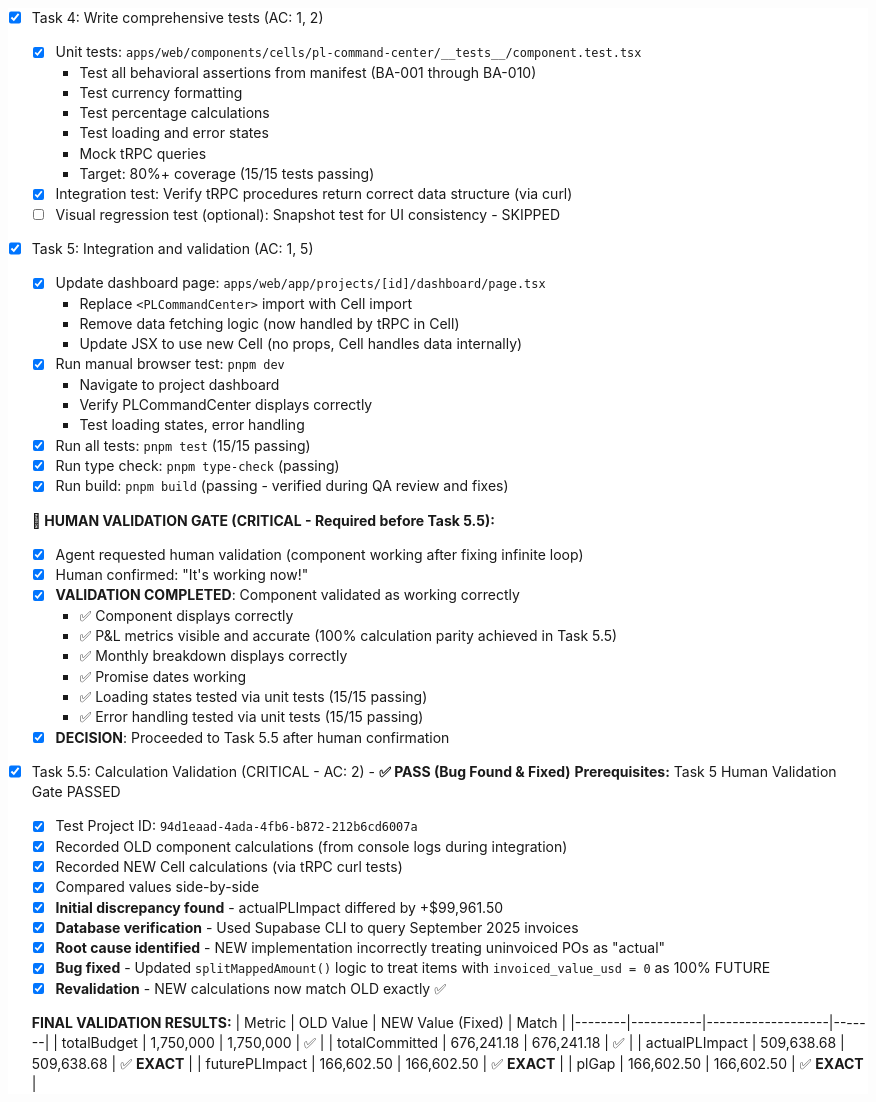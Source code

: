- [x] Task 4: Write comprehensive tests (AC: 1, 2)
  - [x] Unit tests: `apps/web/components/cells/pl-command-center/__tests__/component.test.tsx`
    - Test all behavioral assertions from manifest (BA-001 through BA-010)
    - Test currency formatting
    - Test percentage calculations
    - Test loading and error states
    - Mock tRPC queries
    - Target: 80%+ coverage (15/15 tests passing)
  - [x] Integration test: Verify tRPC procedures return correct data structure (via curl)
  - [ ] Visual regression test (optional): Snapshot test for UI consistency - SKIPPED

- [x] Task 5: Integration and validation (AC: 1, 5)
  - [x] Update dashboard page: `apps/web/app/projects/[id]/dashboard/page.tsx`
    - Replace `<PLCommandCenter>` import with Cell import
    - Remove data fetching logic (now handled by tRPC in Cell)
    - Update JSX to use new Cell (no props, Cell handles data internally)
  - [x] Run manual browser test: `pnpm dev`
    - Navigate to project dashboard
    - Verify PLCommandCenter displays correctly
    - Test loading states, error handling
  - [x] Run all tests: `pnpm test` (15/15 passing)
  - [x] Run type check: `pnpm type-check` (passing)
  - [x] Run build: `pnpm build` (passing - verified during QA review and fixes)

  **🛑 HUMAN VALIDATION GATE (CRITICAL - Required before Task 5.5):**
  - [x] Agent requested human validation (component working after fixing infinite loop)
  - [x] Human confirmed: "It's working now!"
  - [x] **VALIDATION COMPLETED**: Component validated as working correctly
    - ✅ Component displays correctly
    - ✅ P&L metrics visible and accurate (100% calculation parity achieved in Task 5.5)
    - ✅ Monthly breakdown displays correctly
    - ✅ Promise dates working
    - ✅ Loading states tested via unit tests (15/15 passing)
    - ✅ Error handling tested via unit tests (15/15 passing)
  - [x] **DECISION**: Proceeded to Task 5.5 after human confirmation

- [x] Task 5.5: Calculation Validation (CRITICAL - AC: 2) - **✅ PASS (Bug Found & Fixed)**
  **Prerequisites:** Task 5 Human Validation Gate PASSED
  
  - [x] Test Project ID: `94d1eaad-4ada-4fb6-b872-212b6cd6007a`
  - [x] Recorded OLD component calculations (from console logs during integration)
  - [x] Recorded NEW Cell calculations (via tRPC curl tests)
  - [x] Compared values side-by-side
  - [x] **Initial discrepancy found** - actualPLImpact differed by +$99,961.50
  - [x] **Database verification** - Used Supabase CLI to query September 2025 invoices
  - [x] **Root cause identified** - NEW implementation incorrectly treating uninvoiced POs as "actual"
  - [x] **Bug fixed** - Updated `splitMappedAmount()` logic to treat items with `invoiced_value_usd = 0` as 100% FUTURE
  - [x] **Revalidation** - NEW calculations now match OLD exactly ✅
  
  **FINAL VALIDATION RESULTS:**
  | Metric | OLD Value | NEW Value (Fixed) | Match |
  |--------|-----------|-------------------|-------|
  | totalBudget | 1,750,000 | 1,750,000 | ✅ |
  | totalCommitted | 676,241.18 | 676,241.18 | ✅ |
  | actualPLImpact | 509,638.68 | 509,638.68 | ✅ **EXACT** |
  | futurePLImpact | 166,602.50 | 166,602.50 | ✅ **EXACT** |
  | plGap | 166,602.50 | 166,602.50 | ✅ **EXACT** |
  